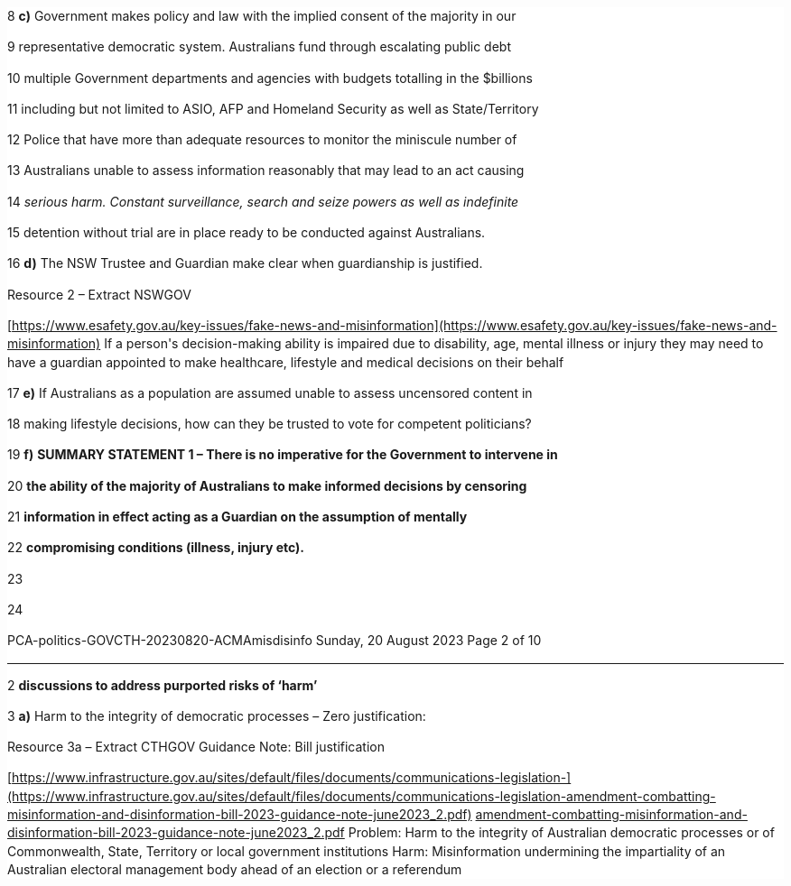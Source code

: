 
8 **c)** Government makes policy and law with the implied consent of the majority in our

9 representative democratic system. Australians fund through escalating public debt

10 multiple Government departments and agencies with budgets totalling in the $billions

11 including but not limited to ASIO, AFP and Homeland Security as well as State/Territory

12 Police that have more than adequate resources to monitor the miniscule number of

13 Australians unable to assess information reasonably that may lead to an act causing

14 _serious harm. Constant surveillance, search and seize powers as well as indefinite_

15 detention without trial are in place ready to be conducted against Australians.

16 **d)** The NSW Trustee and Guardian make clear when guardianship is justified.


Resource 2 – Extract NSWGOV

[https://www.esafety.gov.au/key-issues/fake-news-and-misinformation](https://www.esafety.gov.au/key-issues/fake-news-and-misinformation)
If a person's decision-making ability is impaired due to disability, age, mental illness or injury
they may need to have a guardian appointed to make healthcare, lifestyle and medical
decisions on their behalf


17 **e)** If Australians as a population are assumed unable to assess uncensored content in

18 making lifestyle decisions, how can they be trusted to vote for competent politicians?

19 **f)** **SUMMARY STATEMENT 1 – There is no imperative for the Government to intervene in**

20 **the ability of the majority of Australians to make informed decisions by censoring**

21 **information in effect acting as a Guardian on the assumption of mentally**

22 **compromising conditions (illness, injury etc).**

23


24


PCA-politics-GOVCTH-20230820-ACMAmisdisinfo Sunday, 20 August 2023 Page 2 of 10


-----

2 **discussions to address purported risks of ‘harm’**

3 **a)** Harm to the integrity of democratic processes – Zero justification:


Resource 3a – Extract CTHGOV Guidance Note: Bill justification

[https://www.infrastructure.gov.au/sites/default/files/documents/communications-legislation-](https://www.infrastructure.gov.au/sites/default/files/documents/communications-legislation-amendment-combatting-misinformation-and-disinformation-bill-2023-guidance-note-june2023_2.pdf)
[amendment-combatting-misinformation-and-disinformation-bill-2023-guidance-note-june2023_2.pdf](https://www.infrastructure.gov.au/sites/default/files/documents/communications-legislation-amendment-combatting-misinformation-and-disinformation-bill-2023-guidance-note-june2023_2.pdf)
Problem:
Harm to the integrity of Australian democratic processes or of Commonwealth, State, Territory
or local government institutions
Harm:
Misinformation undermining the impartiality of an Australian electoral management body
ahead of an election or a referendum
